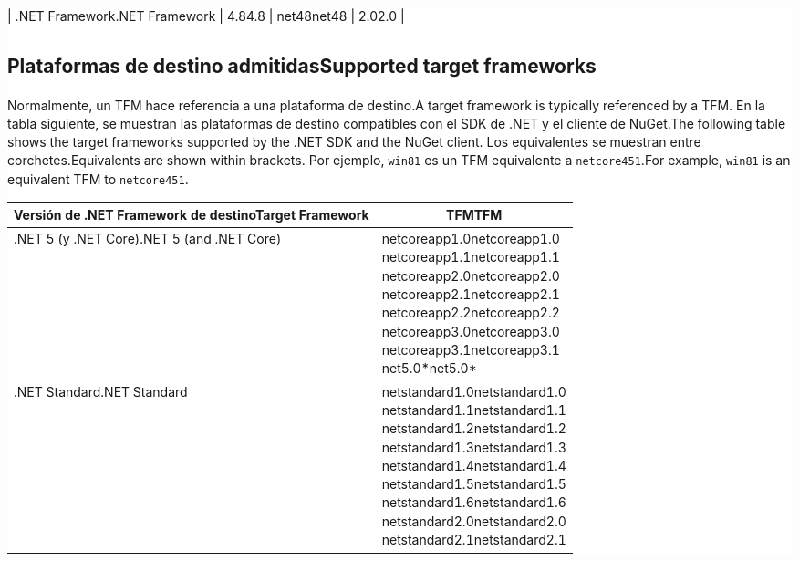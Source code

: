 | <span data-ttu-id="e226c-138">.NET Framework</span><span class="sxs-lookup"><span data-stu-id="e226c-138">.NET Framework</span></span>        | <span data-ttu-id="e226c-139">4.8</span><span class="sxs-lookup"><span data-stu-id="e226c-139">4.8</span></span>                         | <span data-ttu-id="e226c-140">net48</span><span class="sxs-lookup"><span data-stu-id="e226c-140">net48</span></span>                          | <span data-ttu-id="e226c-141">2.0</span><span class="sxs-lookup"><span data-stu-id="e226c-141">2.0</span></span>                                     |

## <a name="supported-target-frameworks"></a><span data-ttu-id="e226c-142">Plataformas de destino admitidas</span><span class="sxs-lookup"><span data-stu-id="e226c-142">Supported target frameworks</span></span>

<span data-ttu-id="e226c-143">Normalmente, un TFM hace referencia a una plataforma de destino.</span><span class="sxs-lookup"><span data-stu-id="e226c-143">A target framework is typically referenced by a TFM.</span></span> <span data-ttu-id="e226c-144">En la tabla siguiente, se muestran las plataformas de destino compatibles con el SDK de .NET y el cliente de NuGet.</span><span class="sxs-lookup"><span data-stu-id="e226c-144">The following table shows the target frameworks supported by the .NET SDK and the NuGet client.</span></span> <span data-ttu-id="e226c-145">Los equivalentes se muestran entre corchetes.</span><span class="sxs-lookup"><span data-stu-id="e226c-145">Equivalents are shown within brackets.</span></span> <span data-ttu-id="e226c-146">Por ejemplo, `win81` es un TFM equivalente a `netcore451`.</span><span class="sxs-lookup"><span data-stu-id="e226c-146">For example, `win81` is an equivalent TFM to `netcore451`.</span></span>

| <span data-ttu-id="e226c-147">Versión de .NET Framework de destino</span><span class="sxs-lookup"><span data-stu-id="e226c-147">Target Framework</span></span>           | <span data-ttu-id="e226c-148">TFM</span><span class="sxs-lookup"><span data-stu-id="e226c-148">TFM</span></span> |
| -------------------------- | --- |
| <span data-ttu-id="e226c-149">.NET 5 (y .NET Core)</span><span class="sxs-lookup"><span data-stu-id="e226c-149">.NET 5 (and .NET Core)</span></span>     | <span data-ttu-id="e226c-150">netcoreapp1.0</span><span class="sxs-lookup"><span data-stu-id="e226c-150">netcoreapp1.0</span></span><br><span data-ttu-id="e226c-151">netcoreapp1.1</span><span class="sxs-lookup"><span data-stu-id="e226c-151">netcoreapp1.1</span></span><br><span data-ttu-id="e226c-152">netcoreapp2.0</span><span class="sxs-lookup"><span data-stu-id="e226c-152">netcoreapp2.0</span></span><br><span data-ttu-id="e226c-153">netcoreapp2.1</span><span class="sxs-lookup"><span data-stu-id="e226c-153">netcoreapp2.1</span></span><br><span data-ttu-id="e226c-154">netcoreapp2.2</span><span class="sxs-lookup"><span data-stu-id="e226c-154">netcoreapp2.2</span></span><br><span data-ttu-id="e226c-155">netcoreapp3.0</span><span class="sxs-lookup"><span data-stu-id="e226c-155">netcoreapp3.0</span></span><br><span data-ttu-id="e226c-156">netcoreapp3.1</span><span class="sxs-lookup"><span data-stu-id="e226c-156">netcoreapp3.1</span></span><br><span data-ttu-id="e226c-157">net5.0\*</span><span class="sxs-lookup"><span data-stu-id="e226c-157">net5.0\*</span></span> |
| <span data-ttu-id="e226c-158">.NET Standard</span><span class="sxs-lookup"><span data-stu-id="e226c-158">.NET Standard</span></span>              | <span data-ttu-id="e226c-159">netstandard1.0</span><span class="sxs-lookup"><span data-stu-id="e226c-159">netstandard1.0</span></span><br><span data-ttu-id="e226c-160">netstandard1.1</span><span class="sxs-lookup"><span data-stu-id="e226c-160">netstandard1.1</span></span><br><span data-ttu-id="e226c-161">netstandard1.2</span><span class="sxs-lookup"><span data-stu-id="e226c-161">netstandard1.2</span></span><br><span data-ttu-id="e226c-162">netstandard1.3</span><span class="sxs-lookup"><span data-stu-id="e226c-162">netstandard1.3</span></span><br><span data-ttu-id="e226c-163">netstandard1.4</span><span class="sxs-lookup"><span data-stu-id="e226c-163">netstandard1.4</span></span><br><span data-ttu-id="e226c-164">netstandard1.5</span><span class="sxs-lookup"><span data-stu-id="e226c-164">netstandard1.5</span></span><br><span data-ttu-id="e226c-165">netstandard1.6</span><span class="sxs-lookup"><span data-stu-id="e226c-165">netstandard1.6</span></span><br><span data-ttu-id="e226c-166">netstandard2.0</span><span class="sxs-lookup"><span data-stu-id="e226c-166">netstandard2.0</span></span><br><span data-ttu-id="e226c-167">netstandard2.1</span><span class="sxs-lookup"><span data-stu-id="e226c-167">netstandard2.1</span></span> |